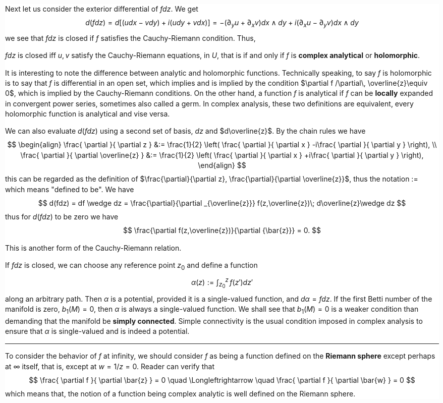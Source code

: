 
Next let us consider the exterior differential of $fdz$. We get
$$
d(fdz) = d[(udx-vdy)+i(udy+vdx)]= -(\partial_{y}u+\partial_{x}v)dx \wedge dy + i(\partial_{x}u-\partial_{y}v)dx \wedge dy
$$
we see that $fdz$ is closed if $f$ satisfies the Cauchy-Riemann condition. Thus,

$fdz$ is closed iff $u,v$ satisfy the Cauchy-Riemann equations, in $U$, that is if and only if $f$ is **complex analytical** or **holomorphic**.

It is interesting to note the difference between analytic and holomorphic functions. Technically speaking, to say $f$ is holomorphic is to say that $f$ is differential in an open set, which implies and is implied by the condition $\partial f /\partial\, \overline{z}\equiv 0$, which is implied by the Cauchy-Riemann conditions. On the other hand, a function $f$ is analytical if $f$ can be **locally** expanded in convergent power series, sometimes also called a germ. In complex analysis, these two definitions are equivalent, every holomorphic function is analytical and vise versa. 

We can also evaluate $d(fdz)$ using a second set of basis, $dz$ and $d\overline{z}$. By the chain rules we have 
$$
\begin{align}
\frac{ \partial  }{ \partial z } &:= \frac{1}{2} \left( \frac{ \partial  }{ \partial x } -i\frac{ \partial  }{ \partial y }  \right), \\
\frac{ \partial  }{ \partial \overline{z} } &:= \frac{1}{2} \left( \frac{ \partial  }{ \partial x } +i\frac{ \partial  }{ \partial y }  \right),
\end{align}
$$
this can be regarded as the definition of $\frac{\partial}{\partial z}, \frac{\partial}{\partial \overline{z}}$, thus the notation $:=$ which means "defined to be". We have 
$$
d(fdz) = df \wedge dz = \frac{\partial}{\partial _{\overline{z}}} f(z,\overline{z})\; d\overline{z}\wedge dz
$$
thus for $d(fdz)$ to be zero we have 
$$
\frac{\partial f(z,\overline{z})}{\partial {\bar{z}}}  = 0.
$$

This is another form of the Cauchy-Riemann relation. 

If $fdz$ is closed, we can choose any reference point $z_{0}$ and define a function 
$$
\alpha(z) := \int_{z_{0}}^z \, f(z') dz' 
$$
along an arbitrary path. Then $\alpha$ is a potential, provided it is a single-valued function, and $d\alpha=fdz$. If the first Betti number of the manifold is zero, $b_{1}(M)=0$, then $\alpha$ is always a single-valued function. We shall see that $b_{1}(M)=0$ is a weaker condition than demanding that the manifold be **simply connected**. Simple connectivity is the usual condition imposed in complex analysis to ensure that $\alpha$ is single-valued and is indeed a potential. 

- - -

To consider the behavior of $f$ at infinity, we should consider $f$ as being a function defined on the **Riemann sphere** except perhaps at $\infty$ itself, that is, except at $w={1} / {z}=0$. Reader can verify that 
$$
\frac{ \partial f }{ \partial \bar{z} } = 0 \quad \Longleftrightarrow \quad \frac{ \partial f }{ \partial \bar{w} } = 0  
$$
which means that, the notion of a function being complex analytic is well defined on the Riemann sphere. 
